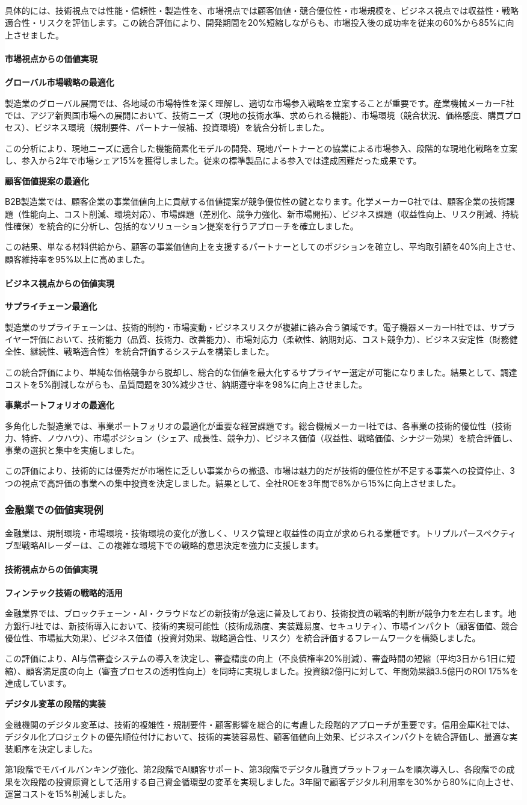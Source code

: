 具体的には、技術視点では性能・信頼性・製造性を、市場視点では顧客価値・競合優位性・市場規模を、ビジネス視点では収益性・戦略適合性・リスクを評価します。この統合評価により、開発期間を20%短縮しながらも、市場投入後の成功率を従来の60%から85%に向上させました。

#### 市場視点からの価値実現

**グローバル市場戦略の最適化**

製造業のグローバル展開では、各地域の市場特性を深く理解し、適切な市場参入戦略を立案することが重要です。産業機械メーカーF社では、アジア新興国市場への展開において、技術ニーズ（現地の技術水準、求められる機能）、市場環境（競合状況、価格感度、購買プロセス）、ビジネス環境（規制要件、パートナー候補、投資環境）を統合分析しました。

この分析により、現地ニーズに適合した機能簡素化モデルの開発、現地パートナーとの協業による市場参入、段階的な現地化戦略を立案し、参入から2年で市場シェア15%を獲得しました。従来の標準製品による参入では達成困難だった成果です。

**顧客価値提案の最適化**

B2B製造業では、顧客企業の事業価値向上に貢献する価値提案が競争優位性の鍵となります。化学メーカーG社では、顧客企業の技術課題（性能向上、コスト削減、環境対応）、市場課題（差別化、競争力強化、新市場開拓）、ビジネス課題（収益性向上、リスク削減、持続性確保）を統合的に分析し、包括的なソリューション提案を行うアプローチを確立しました。

この結果、単なる材料供給から、顧客の事業価値向上を支援するパートナーとしてのポジションを確立し、平均取引額を40%向上させ、顧客維持率を95%以上に高めました。

#### ビジネス視点からの価値実現

**サプライチェーン最適化**

製造業のサプライチェーンは、技術的制約・市場変動・ビジネスリスクが複雑に絡み合う領域です。電子機器メーカーH社では、サプライヤー評価において、技術能力（品質、技術力、改善能力）、市場対応力（柔軟性、納期対応、コスト競争力）、ビジネス安定性（財務健全性、継続性、戦略適合性）を統合評価するシステムを構築しました。

この統合評価により、単純な価格競争から脱却し、総合的な価値を最大化するサプライヤー選定が可能になりました。結果として、調達コストを5%削減しながらも、品質問題を30%減少させ、納期遵守率を98%に向上させました。

**事業ポートフォリオの最適化**

多角化した製造業では、事業ポートフォリオの最適化が重要な経営課題です。総合機械メーカーI社では、各事業の技術的優位性（技術力、特許、ノウハウ）、市場ポジション（シェア、成長性、競争力）、ビジネス価値（収益性、戦略価値、シナジー効果）を統合評価し、事業の選択と集中を実施しました。

この評価により、技術的には優秀だが市場性に乏しい事業からの撤退、市場は魅力的だが技術的優位性が不足する事業への投資停止、3つの視点で高評価の事業への集中投資を決定しました。結果として、全社ROEを3年間で8%から15%に向上させました。

### 金融業での価値実現例

金融業は、規制環境・市場環境・技術環境の変化が激しく、リスク管理と収益性の両立が求められる業種です。トリプルパースペクティブ型戦略AIレーダーは、この複雑な環境下での戦略的意思決定を強力に支援します。

#### 技術視点からの価値実現

**フィンテック技術の戦略的活用**

金融業界では、ブロックチェーン・AI・クラウドなどの新技術が急速に普及しており、技術投資の戦略的判断が競争力を左右します。地方銀行J社では、新技術導入において、技術的実現可能性（技術成熟度、実装難易度、セキュリティ）、市場インパクト（顧客価値、競合優位性、市場拡大効果）、ビジネス価値（投資対効果、戦略適合性、リスク）を統合評価するフレームワークを構築しました。

この評価により、AI与信審査システムの導入を決定し、審査精度の向上（不良債権率20%削減）、審査時間の短縮（平均3日から1日に短縮）、顧客満足度の向上（審査プロセスの透明性向上）を同時に実現しました。投資額2億円に対して、年間効果額3.5億円のROI 175%を達成しています。

**デジタル変革の段階的実装**

金融機関のデジタル変革は、技術的複雑性・規制要件・顧客影響を総合的に考慮した段階的アプローチが重要です。信用金庫K社では、デジタル化プロジェクトの優先順位付けにおいて、技術的実装容易性、顧客価値向上効果、ビジネスインパクトを統合評価し、最適な実装順序を決定しました。

第1段階でモバイルバンキング強化、第2段階でAI顧客サポート、第3段階でデジタル融資プラットフォームを順次導入し、各段階での成果を次段階の投資原資として活用する自己資金循環型の変革を実現しました。3年間で顧客デジタル利用率を30%から80%に向上させ、運営コストを15%削減しました。
